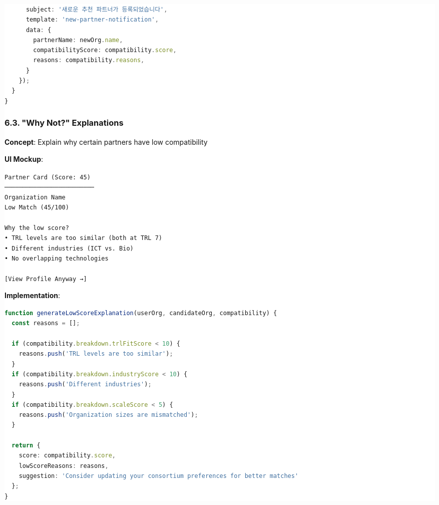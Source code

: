 ```typescript
      subject: '새로운 추천 파트너가 등록되었습니다',
      template: 'new-partner-notification',
      data: {
        partnerName: newOrg.name,
        compatibilityScore: compatibility.score,
        reasons: compatibility.reasons,
      }
    });
  }
}
```

### 6.3. "Why Not?" Explanations

**Concept**: Explain why certain partners have low compatibility

**UI Mockup**:
```
Partner Card (Score: 45)
─────────────────────────
Organization Name
Low Match (45/100)

Why the low score?
• TRL levels are too similar (both at TRL 7)
• Different industries (ICT vs. Bio)
• No overlapping technologies

[View Profile Anyway →]
```

**Implementation**:
```typescript
function generateLowScoreExplanation(userOrg, candidateOrg, compatibility) {
  const reasons = [];

  if (compatibility.breakdown.trlFitScore < 10) {
    reasons.push('TRL levels are too similar');
  }
  if (compatibility.breakdown.industryScore < 10) {
    reasons.push('Different industries');
  }
  if (compatibility.breakdown.scaleScore < 5) {
    reasons.push('Organization sizes are mismatched');
  }

  return {
    score: compatibility.score,
    lowScoreReasons: reasons,
    suggestion: 'Consider updating your consortium preferences for better matches'
  };
}
```
